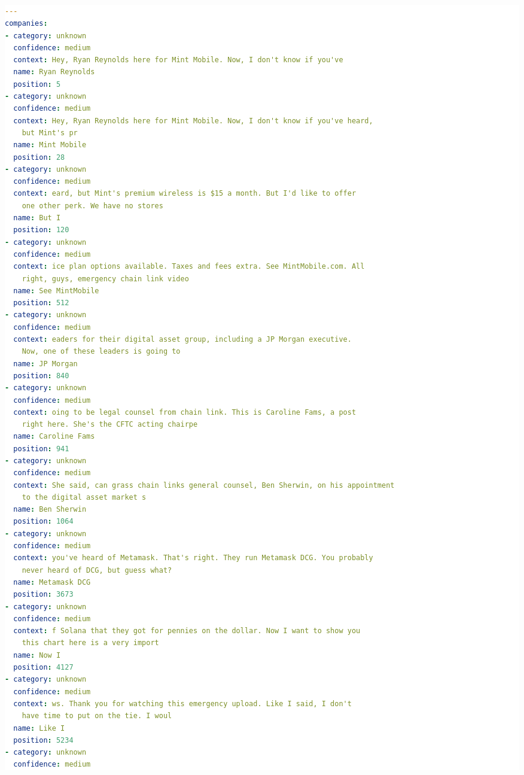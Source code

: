 ```yaml
---
companies:
- category: unknown
  confidence: medium
  context: Hey, Ryan Reynolds here for Mint Mobile. Now, I don't know if you've
  name: Ryan Reynolds
  position: 5
- category: unknown
  confidence: medium
  context: Hey, Ryan Reynolds here for Mint Mobile. Now, I don't know if you've heard,
    but Mint's pr
  name: Mint Mobile
  position: 28
- category: unknown
  confidence: medium
  context: eard, but Mint's premium wireless is $15 a month. But I'd like to offer
    one other perk. We have no stores
  name: But I
  position: 120
- category: unknown
  confidence: medium
  context: ice plan options available. Taxes and fees extra. See MintMobile.com. All
    right, guys, emergency chain link video
  name: See MintMobile
  position: 512
- category: unknown
  confidence: medium
  context: eaders for their digital asset group, including a JP Morgan executive.
    Now, one of these leaders is going to
  name: JP Morgan
  position: 840
- category: unknown
  confidence: medium
  context: oing to be legal counsel from chain link. This is Caroline Fams, a post
    right here. She's the CFTC acting chairpe
  name: Caroline Fams
  position: 941
- category: unknown
  confidence: medium
  context: She said, can grass chain links general counsel, Ben Sherwin, on his appointment
    to the digital asset market s
  name: Ben Sherwin
  position: 1064
- category: unknown
  confidence: medium
  context: you've heard of Metamask. That's right. They run Metamask DCG. You probably
    never heard of DCG, but guess what?
  name: Metamask DCG
  position: 3673
- category: unknown
  confidence: medium
  context: f Solana that they got for pennies on the dollar. Now I want to show you
    this chart here is a very import
  name: Now I
  position: 4127
- category: unknown
  confidence: medium
  context: ws. Thank you for watching this emergency upload. Like I said, I don't
    have time to put on the tie. I woul
  name: Like I
  position: 5234
- category: unknown
  confidence: medium
```